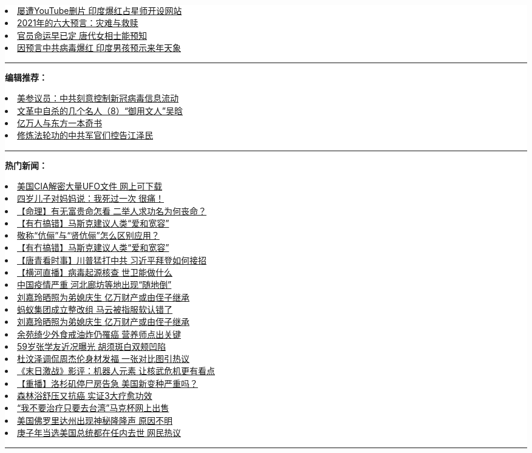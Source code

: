 <li><a href="https://github.com/injttp3586/djy/blob/master/gb/21/1/3/n12663595.md#1">屡遭YouTube删片 印度爆红占星师开设网站</a></li>
<li><a href="https://github.com/injttp3586/djy/blob/master/gb/20/12/30/n12654008.md#1">2021年的六大预言：灾难与救赎</a></li>
<li><a href="https://github.com/injttp3586/djy/blob/master/gb/20/12/8/n12603895.md#1">官员命运早已定 唐代女相士能预知</a></li>
<li><a href="https://github.com/injttp3586/djy/blob/master/gb/20/11/15/n12550540.md#1">因预言中共病毒爆红 印度男孩预示来年天象</a></li>
<hr>


<strong>编辑推荐：</strong>
<li><a href="https://github.com/onzhi266/djy/blob/master/gb/20/2/22/n11887949.md#1">美参议员：中共刻意控制新冠病毒信息流动</a></li>
<li><a href="https://github.com/tsiac2612/djy/blob/master/gb/17/12/21/n9978292.md#1" target="_blank">文革中自杀的几个名人（8）“御用文人”吴晗</a></li><li><a href="https://github.com/injttp3586/djy/blob/master/gb/17/5/26/n9191512.md?dfh#1" target="_blank">亿万人与东方一本奇书</a></li><li><a href="https://github.com/tsiac2612/djy/blob/master/gb/18/5/5/n10364709.md#1" target="_blank">修炼法轮功的中共军官们控告江泽民</a></li>
<hr>

<strong>热门新闻：</strong>
<li><a href="https://github.com/injttp3586/djy/blob/master/gb/21/1/13/n12684593.md#1">美国CIA解密大量UFO文件 网上可下载</a></li>
<li><a href="https://github.com/injttp3586/djy/blob/master/gb/20/9/29/n12439101.md#1">四岁儿子对妈妈说：我死过一次 很痛！</a></li>
<li><a href="https://github.com/injttp3586/djy/blob/master/gb/20/12/30/n12653733.md#1">【命理】有无富贵命怎看 二举人求功名为何丧命？</a></li>
<li><a href="https://github.com/injttp3586/djy/blob/master/gb/21/1/15/n12691126.md#1">【有冇搞错】马斯克建议人类“爱和宽容”</a></li>
<li><a href="https://github.com/injttp3586/djy/blob/master/gb/21/1/2/n12662075.md#1">敬称“伉俪”与“贤伉俪”怎么区别应用？</a></li>
<li><a href="https://github.com/injttp3586/djy/blob/master/gb/21/1/15/n12691126.md#1">【有冇搞错】马斯克建议人类“爱和宽容”</a></li>
<li><a href="https://github.com/injttp3586/djy/blob/master/gb/21/1/16/n12691985.md#1">【唐青看时事】川普猛打中共 习近平拜登如何接招</a></li>
<li><a href="https://github.com/injttp3586/djy/blob/master/gb/21/1/17/n12692894.md#1">【横河直播】病毒起源核查 世卫能做什么</a></li>
<li><a href="https://github.com/injttp3586/djy/blob/master/gb/21/1/16/n12692722.md#1">中国疫情严重 河北廊坊等地出现“随地倒”</a></li>
<li><a href="https://github.com/injttp3586/djy/blob/master/gb/21/1/15/n12691080.md#1">刘嘉玲晒照为弟媳庆生 亿万财产或由侄子继承</a></li>
<li><a href="https://github.com/injttp3586/djy/blob/master/gb/21/1/15/n12691475.md#1">蚂蚁集团成立整改组 马云被指服软认错了</a></li>
<li><a href="https://github.com/injttp3586/djy/blob/master/gb/21/1/15/n12691080.md#1">刘嘉玲晒照为弟媳庆生 亿万财产或由侄子继承</a></li>
<li><a href="https://github.com/injttp3586/djy/blob/master/gb/21/1/15/n12691267.md#1">余苑绮少外食戒油炸仍罹癌 营养师点出关键</a></li>
<li><a href="https://github.com/injttp3586/djy/blob/master/gb/21/1/15/n12691425.md#1">59岁张学友近况曝光 胡须斑白双颊凹陷</a></li>
<li><a href="https://github.com/injttp3586/djy/blob/master/gb/21/1/17/n12693952.md#1">杜汶泽调侃周杰伦身材发福 一张对比图引热议</a></li>
<li><a href="https://github.com/injttp3586/djy/blob/master/gb/21/1/16/n12691628.md#1">《末日激战》影评：机器人元素 让核武危机更有看点</a></li>
<li><a href="https://github.com/injttp3586/djy/blob/master/gb/21/1/16/n12691636.md#1">【重播】洛杉矶停尸房告急 美国新变种严重吗？</a></li>
<li><a href="https://github.com/injttp3586/djy/blob/master/gb/21/1/14/n12688783.md#1">森林浴舒压又抗癌 实证3大疗愈功效</a></li>
<li><a href="https://github.com/injttp3586/djy/blob/master/gb/21/1/17/n12693215.md#1">“我不要治疗只要去台湾”马克杯网上出售</a></li>
<li><a href="https://github.com/injttp3586/djy/blob/master/gb/21/1/18/n12694665.md#1">美国佛罗里达州出现神秘隆隆声 原因不明</a></li>
<li><a href="https://github.com/injttp3586/djy/blob/master/gb/21/1/18/n12694940.md#1">庚子年当选美国总统都在任内去世 网民热议</a></li>
<hr>
